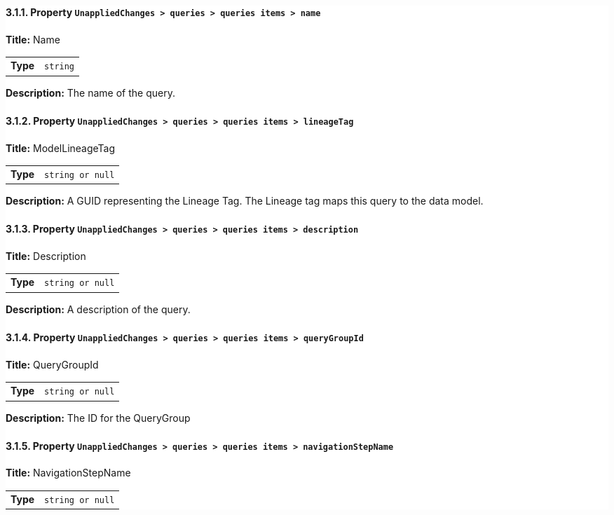 #### <a name="queries_items_name"></a>3.1.1. Property `UnappliedChanges > queries > queries items > name`

**Title:** Name

|          |          |
| -------- | -------- |
| **Type** | `string` |

**Description:** The name of the query.

#### <a name="queries_items_lineageTag"></a>3.1.2. Property `UnappliedChanges > queries > queries items > lineageTag`

**Title:** ModelLineageTag

|          |                  |
| -------- | ---------------- |
| **Type** | `string or null` |

**Description:** A GUID representing the Lineage Tag. The Lineage tag maps this query to the data model.

#### <a name="queries_items_description"></a>3.1.3. Property `UnappliedChanges > queries > queries items > description`

**Title:** Description

|          |                  |
| -------- | ---------------- |
| **Type** | `string or null` |

**Description:** A description of the query.

#### <a name="queries_items_queryGroupId"></a>3.1.4. Property `UnappliedChanges > queries > queries items > queryGroupId`

**Title:** QueryGroupId

|          |                  |
| -------- | ---------------- |
| **Type** | `string or null` |

**Description:** The ID for the QueryGroup

#### <a name="queries_items_navigationStepName"></a>3.1.5. Property `UnappliedChanges > queries > queries items > navigationStepName`

**Title:** NavigationStepName

|          |                  |
| -------- | ---------------- |
| **Type** | `string or null` |
